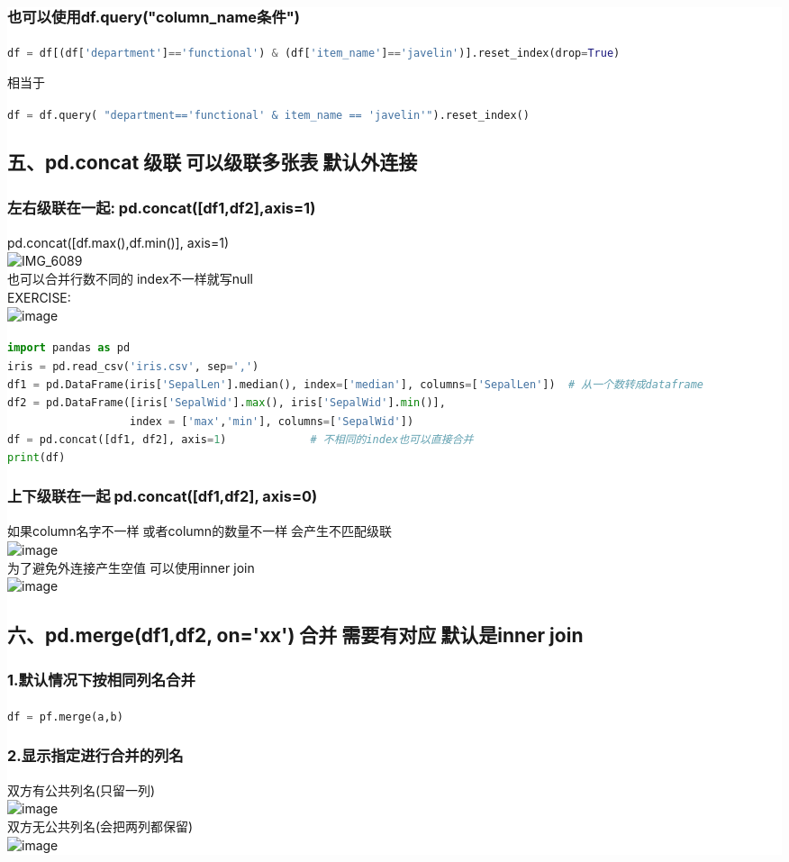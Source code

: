### 也可以使用df.query("column_name条件")

``` python
df = df[(df['department']=='functional') & (df['item_name']=='javelin')].reset_index(drop=True)
```
相当于

``` python
df = df.query( "department=='functional' & item_name == 'javelin'").reset_index()
```

## 五、pd.concat 级联 可以级联多张表 默认外连接
### 左右级联在一起: pd.concat([df1,df2],axis=1)  
pd.concat([df.max(),df.min()], axis=1)  
![IMG_6089](https://user-images.githubusercontent.com/105503216/180683142-ea52c6ff-4097-4c3c-9fe7-20d5eb9b548f.jpg)  
也可以合并行数不同的 index不一样就写null  
EXERCISE:  
<img width="551" alt="image" src="https://user-images.githubusercontent.com/105503216/180694064-8fd8808b-1794-4661-8b9d-d432cc712d2e.png">  
``` python
import pandas as pd
iris = pd.read_csv('iris.csv', sep=',')
df1 = pd.DataFrame(iris['SepalLen'].median(), index=['median'], columns=['SepalLen'])  # 从一个数转成dataframe
df2 = pd.DataFrame([iris['SepalWid'].max(), iris['SepalWid'].min()], 
                   index = ['max','min'], columns=['SepalWid'])
df = pd.concat([df1, df2], axis=1)             # 不相同的index也可以直接合并
print(df)
```
### 上下级联在一起 pd.concat([df1,df2], axis=0) 
如果column名字不一样 或者column的数量不一样 会产生不匹配级联  
<img width="299" alt="image" src="https://user-images.githubusercontent.com/105503216/181493395-6d1c1456-e228-4a84-be03-24353140f456.png">  
为了避免外连接产生空值 可以使用inner join  
<img width="480" alt="image" src="https://user-images.githubusercontent.com/105503216/181493562-b67c0d4e-a76c-4b25-8a33-bc8175c14bce.png">  

## 六、pd.merge(df1,df2, on='xx') 合并 需要有对应 默认是inner join
### 1.默认情况下按相同列名合并 

``` python
df = pf.merge(a,b)
```

### 2.显示指定进行合并的列名
双方有公共列名(只留一列)  
<img width="795" alt="image" src="https://user-images.githubusercontent.com/105503216/181495344-88861d34-e495-4640-92aa-c5d0a03e81a7.png">  
双方无公共列名(会把两列都保留)  
<img width="950" alt="image" src="https://user-images.githubusercontent.com/105503216/181499598-d0740cc9-73f6-432b-8cc8-c7826c6ebb14.png">
